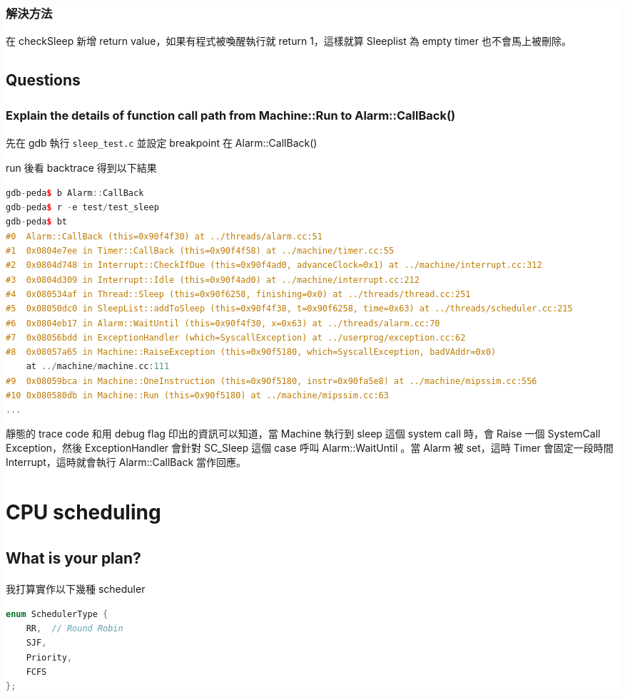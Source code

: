 ### 解決方法

在 checkSleep 新增 return value，如果有程式被喚醒執行就 return 1，這樣就算 Sleeplist 為 empty timer 也不會馬上被刪除。

## Questions

### **Explain the details of function call path from Machine::Run to Alarm::CallBack()**

先在 gdb 執行 `sleep_test.c` 並設定 breakpoint 在 Alarm::CallBack()

run 後看 backtrace 得到以下結果

```cpp
gdb-peda$ b Alarm::CallBack
gdb-peda$ r -e test/test_sleep
gdb-peda$ bt
#0  Alarm::CallBack (this=0x90f4f30) at ../threads/alarm.cc:51
#1  0x0804e7ee in Timer::CallBack (this=0x90f4f58) at ../machine/timer.cc:55
#2  0x0804d748 in Interrupt::CheckIfDue (this=0x90f4ad0, advanceClock=0x1) at ../machine/interrupt.cc:312
#3  0x0804d309 in Interrupt::Idle (this=0x90f4ad0) at ../machine/interrupt.cc:212
#4  0x080534af in Thread::Sleep (this=0x90f6258, finishing=0x0) at ../threads/thread.cc:251
#5  0x08050dc0 in SleepList::addToSleep (this=0x90f4f38, t=0x90f6258, time=0x63) at ../threads/scheduler.cc:215
#6  0x0804eb17 in Alarm::WaitUntil (this=0x90f4f30, x=0x63) at ../threads/alarm.cc:70
#7  0x08056bdd in ExceptionHandler (which=SyscallException) at ../userprog/exception.cc:62
#8  0x08057a65 in Machine::RaiseException (this=0x90f5180, which=SyscallException, badVAddr=0x0)
    at ../machine/machine.cc:111
#9  0x08059bca in Machine::OneInstruction (this=0x90f5180, instr=0x90fa5e8) at ../machine/mipssim.cc:556
#10 0x080580db in Machine::Run (this=0x90f5180) at ../machine/mipssim.cc:63
...
```

靜態的 trace code 和用 debug flag 印出的資訊可以知道，當 Machine 執行到 sleep 這個 system call 時，會 Raise 一個 SystemCall Exception，然後 ExceptionHandler 會針對 SC_Sleep 這個 case 呼叫 Alarm::WaitUntil 。當 Alarm 被 set，這時 Timer 會固定一段時間 Interrupt，這時就會執行 Alarm::CallBack 當作回應。 

# **CPU scheduling**

## What is your plan?

我打算實作以下幾種 scheduler

```cpp
enum SchedulerType {
    RR,  // Round Robin
    SJF,
    Priority,
    FCFS
};
```
